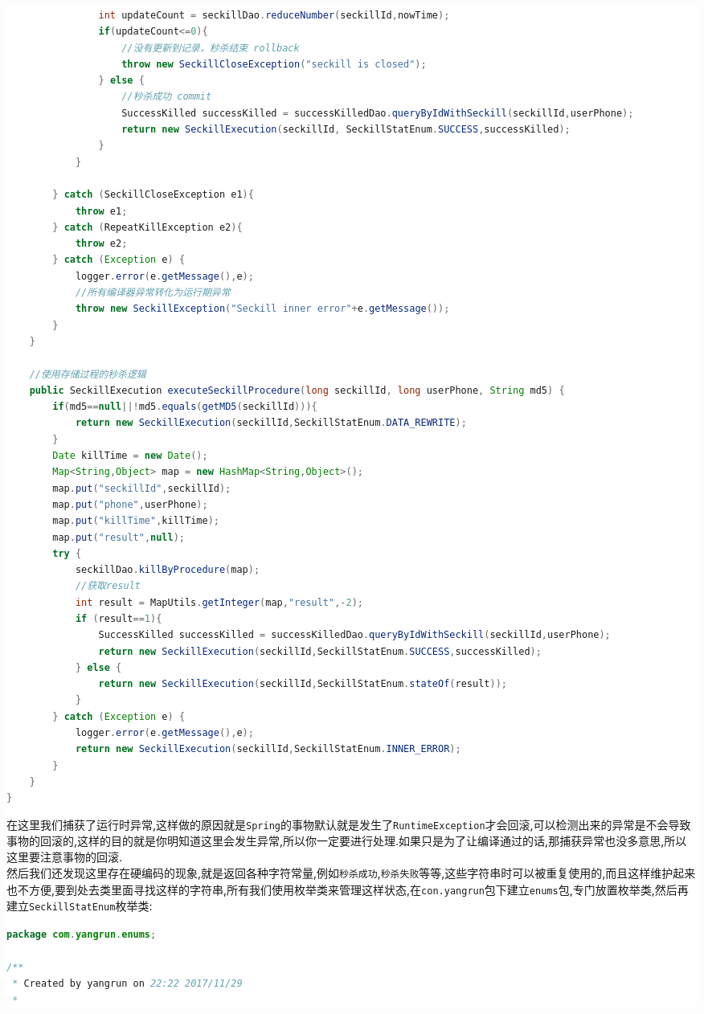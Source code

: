 ```java
                int updateCount = seckillDao.reduceNumber(seckillId,nowTime);
                if(updateCount<=0){
                    //没有更新到记录，秒杀结束 rollback
                    throw new SeckillCloseException("seckill is closed");
                } else {
                    //秒杀成功 commit
                    SuccessKilled successKilled = successKilledDao.queryByIdWithSeckill(seckillId,userPhone);
                    return new SeckillExecution(seckillId, SeckillStatEnum.SUCCESS,successKilled);
                }
            }

        } catch (SeckillCloseException e1){
            throw e1;
        } catch (RepeatKillException e2){
            throw e2;
        } catch (Exception e) {
            logger.error(e.getMessage(),e);
            //所有编译器异常转化为运行期异常
            throw new SeckillException("Seckill inner error"+e.getMessage());
        }
    }

    //使用存储过程的秒杀逻辑
    public SeckillExecution executeSeckillProcedure(long seckillId, long userPhone, String md5) {
        if(md5==null||!md5.equals(getMD5(seckillId))){
            return new SeckillExecution(seckillId,SeckillStatEnum.DATA_REWRITE);
        }
        Date killTime = new Date();
        Map<String,Object> map = new HashMap<String,Object>();
        map.put("seckillId",seckillId);
        map.put("phone",userPhone);
        map.put("killTime",killTime);
        map.put("result",null);
        try {
            seckillDao.killByProcedure(map);
            //获取result
            int result = MapUtils.getInteger(map,"result",-2);
            if (result==1){
                SuccessKilled successKilled = successKilledDao.queryByIdWithSeckill(seckillId,userPhone);
                return new SeckillExecution(seckillId,SeckillStatEnum.SUCCESS,successKilled);
            } else {
                return new SeckillExecution(seckillId,SeckillStatEnum.stateOf(result));
            }
        } catch (Exception e) {
            logger.error(e.getMessage(),e);
            return new SeckillExecution(seckillId,SeckillStatEnum.INNER_ERROR);
        }
    }
}

```
在这里我们捕获了运行时异常,这样做的原因就是`Spring`的事物默认就是发生了`RuntimeException`才会回滚,可以检测出来的异常是不会导致事物的回滚的,这样的目的就是你明知道这里会发生异常,所以你一定要进行处理.如果只是为了让编译通过的话,那捕获异常也没多意思,所以这里要注意事物的回滚.  
然后我们还发现这里存在硬编码的现象,就是返回各种字符常量,例如`秒杀成功`,`秒杀失败`等等,这些字符串时可以被重复使用的,而且这样维护起来也不方便,要到处去类里面寻找这样的字符串,所有我们使用枚举类来管理这样状态,在`con.yangrun`包下建立`enums`包,专门放置枚举类,然后再建立`SeckillStatEnum`枚举类:
```java
package com.yangrun.enums;

/**
 * Created by yangrun on 22:22 2017/11/29
 *
```